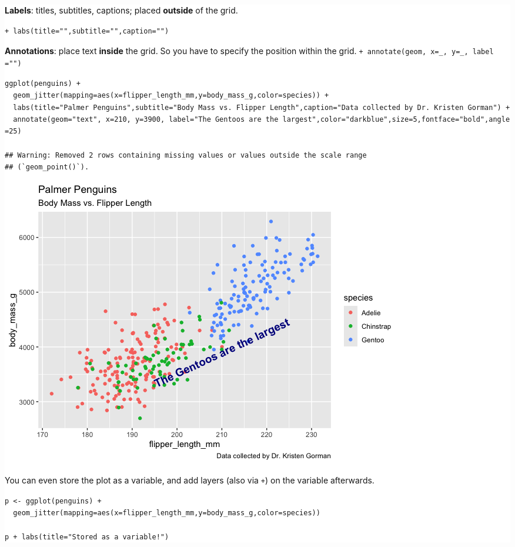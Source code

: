 **Labels**: titles, subtitles, captions; placed **outside** of the grid.

`+ labs(title="",subtitle="",caption="")`

**Annotations**: place text **inside** the grid. So you have to specify
the position within the grid. `+ annotate(geom, x=_, y=_, label="")`

    ggplot(penguins) +
      geom_jitter(mapping=aes(x=flipper_length_mm,y=body_mass_g,color=species)) + 
      labs(title="Palmer Penguins",subtitle="Body Mass vs. Flipper Length",caption="Data collected by Dr. Kristen Gorman") + 
      annotate(geom="text", x=210, y=3900, label="The Gentoos are the largest",color="darkblue",size=5,fontface="bold",angle=25)

    ## Warning: Removed 2 rows containing missing values or values outside the scale range
    ## (`geom_point()`).

![](transitioning_to_R_files/figure-markdown_strict/unnamed-chunk-48-1.png)

You can even store the plot as a variable, and add layers (also via `+`)
on the variable afterwards.

    p <- ggplot(penguins) +
      geom_jitter(mapping=aes(x=flipper_length_mm,y=body_mass_g,color=species)) 

    p + labs(title="Stored as a variable!")
